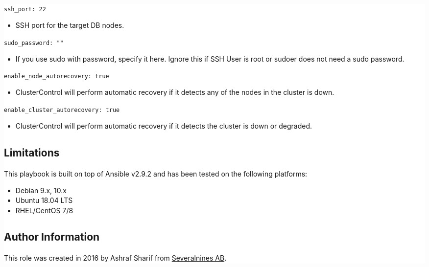`ssh_port: 22`

- SSH port for the target DB nodes.

`sudo_password: ""`

- If you use sudo with password, specify it here. Ignore this if SSH User is root or sudoer does not need a sudo password.

`enable_node_autorecovery: true`

- ClusterControl will perform automatic recovery if it detects any of the nodes in the cluster is down.

`enable_cluster_autorecovery: true`

- ClusterControl will perform automatic recovery if it detects the cluster is down or degraded.

## Limitations

This playbook is built on top of Ansible v2.9.2 and has been tested on the following platforms:

 - Debian 9.x, 10.x
 - Ubuntu 18.04 LTS
 - RHEL/CentOS 7/8

## Author Information

This role was created in 2016 by Ashraf Sharif from [Severalnines AB](http://severalnines.com/).
